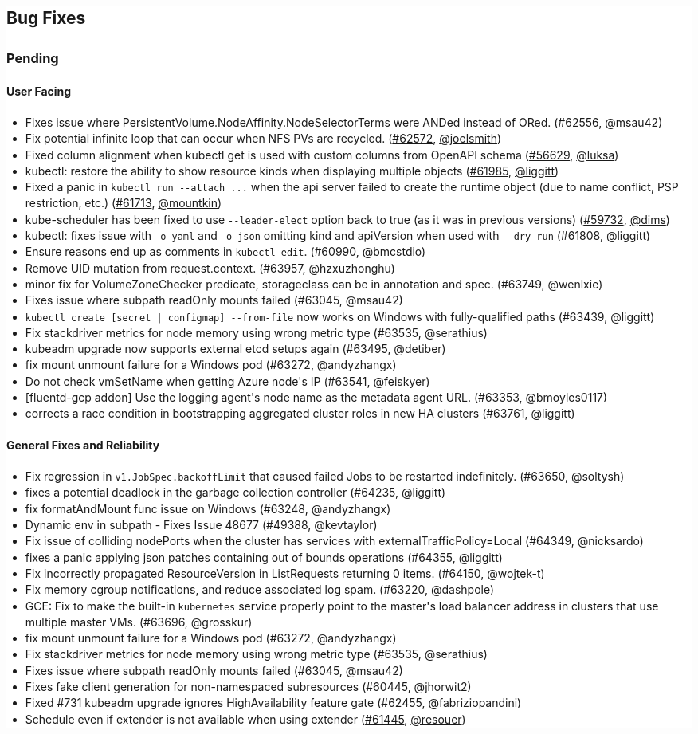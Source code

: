 ## Bug Fixes

### Pending

#### User Facing

* Fixes issue where PersistentVolume.NodeAffinity.NodeSelectorTerms were ANDed instead of ORed. ([#62556](https://github.com/kubernetes/kubernetes/pull/62556), [@msau42](https://github.com/msau42))
* Fix potential infinite loop that can occur when NFS PVs are recycled. ([#62572](https://github.com/kubernetes/kubernetes/pull/62572), [@joelsmith](https://github.com/joelsmith))
* Fixed column alignment when kubectl get is used with custom columns from OpenAPI schema ([#56629](https://github.com/kubernetes/kubernetes/pull/56629), [@luksa](https://github.com/luksa))
* kubectl: restore the ability to show resource kinds when displaying multiple objects ([#61985](https://github.com/kubernetes/kubernetes/pull/61985), [@liggitt](https://github.com/liggitt))
* Fixed a panic in `kubectl run --attach ...` when the api server failed to create the runtime object (due to name conflict, PSP restriction, etc.) ([#61713](https://github.com/kubernetes/kubernetes/pull/61713), [@mountkin](https://github.com/mountkin))
* kube-scheduler has been fixed to use `--leader-elect` option back to true (as it was in previous versions) ([#59732](https://github.com/kubernetes/kubernetes/pull/59732), [@dims](https://github.com/dims))
* kubectl: fixes issue with `-o yaml` and `-o json` omitting kind and apiVersion when used with `--dry-run` ([#61808](https://github.com/kubernetes/kubernetes/pull/61808), [@liggitt](https://github.com/liggitt))
* Ensure reasons end up as comments in `kubectl edit`. ([#60990](https://github.com/kubernetes/kubernetes/pull/60990), [@bmcstdio](https://github.com/bmcstdio))
* Remove UID mutation from request.context. (#63957, @hzxuzhonghu)
* minor fix for VolumeZoneChecker predicate, storageclass can be in annotation and spec. (#63749, @wenlxie)
* Fixes issue where subpath readOnly mounts failed (#63045, @msau42)
* `kubectl create [secret | configmap] --from-file` now works on Windows with fully-qualified paths (#63439, @liggitt)
* Fix stackdriver metrics for node memory using wrong metric type (#63535, @serathius)
* kubeadm upgrade now supports external etcd setups again (#63495, @detiber)
* fix mount unmount failure for a Windows pod (#63272, @andyzhangx)
* Do not check vmSetName when getting Azure node's IP (#63541, @feiskyer)
* [fluentd-gcp addon] Use the logging agent's node name as the metadata agent URL. (#63353, @bmoyles0117)
* corrects a race condition in bootstrapping aggregated cluster roles in new HA clusters (#63761, @liggitt)

#### General Fixes and Reliability

* Fix regression in `v1.JobSpec.backoffLimit` that caused failed Jobs to be restarted indefinitely. (#63650, @soltysh)
* fixes a potential deadlock in the garbage collection controller (#64235, @liggitt)
* fix formatAndMount func issue on Windows (#63248, @andyzhangx)
* Dynamic env in subpath - Fixes Issue 48677 (#49388, @kevtaylor)
* Fix issue of colliding nodePorts when the cluster has services with externalTrafficPolicy=Local (#64349, @nicksardo)
* fixes a panic applying json patches containing out of bounds operations (#64355, @liggitt)
* Fix incorrectly propagated ResourceVersion in ListRequests returning 0 items. (#64150, @wojtek-t)
* Fix memory cgroup notifications, and reduce associated log spam. (#63220, @dashpole)
* GCE: Fix to make the built-in `kubernetes` service properly point to the master's load balancer address in clusters that use multiple master VMs. (#63696, @grosskur)
* fix mount unmount failure for a Windows pod (#63272, @andyzhangx)
* Fix stackdriver metrics for node memory using wrong metric type (#63535, @serathius)
* Fixes issue where subpath readOnly mounts failed (#63045, @msau42)
* Fixes fake client generation for non-namespaced subresources (#60445, @jhorwit2)
* Fixed #731 kubeadm upgrade ignores HighAvailability feature gate ([#62455](https://github.com/kubernetes/kubernetes/pull/62455), [@fabriziopandini](https://github.com/fabriziopandini))
* Schedule even if extender is not available when using extender  ([#61445](https://github.com/kubernetes/kubernetes/pull/61445), [@resouer](https://github.com/resouer))